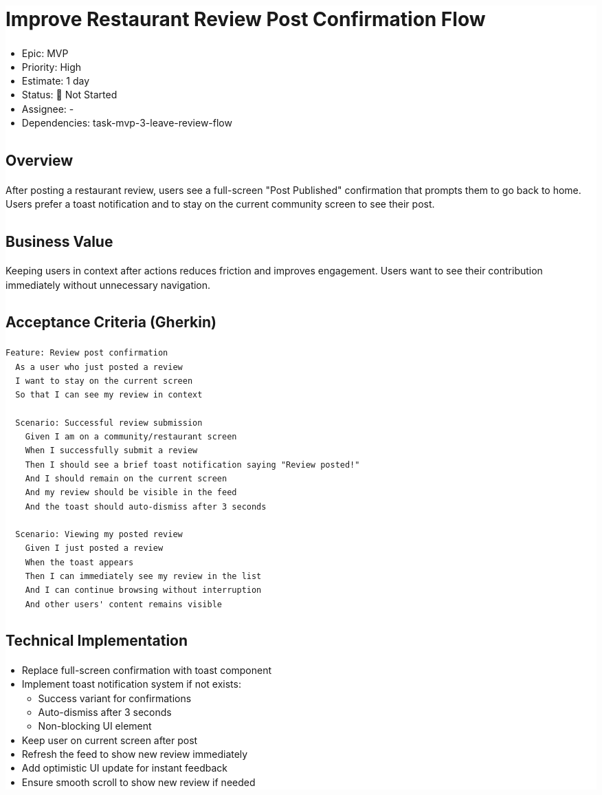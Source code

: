 # Improve Restaurant Review Post Confirmation Flow

- Epic: MVP
- Priority: High
- Estimate: 1 day
- Status: 🔴 Not Started
- Assignee: -
- Dependencies: task-mvp-3-leave-review-flow

## Overview
After posting a restaurant review, users see a full-screen "Post Published" confirmation that prompts them to go back to home. Users prefer a toast notification and to stay on the current community screen to see their post.

## Business Value
Keeping users in context after actions reduces friction and improves engagement. Users want to see their contribution immediately without unnecessary navigation.

## Acceptance Criteria (Gherkin)
```gherkin
Feature: Review post confirmation
  As a user who just posted a review
  I want to stay on the current screen
  So that I can see my review in context

  Scenario: Successful review submission
    Given I am on a community/restaurant screen
    When I successfully submit a review
    Then I should see a brief toast notification saying "Review posted!"
    And I should remain on the current screen
    And my review should be visible in the feed
    And the toast should auto-dismiss after 3 seconds

  Scenario: Viewing my posted review
    Given I just posted a review
    When the toast appears
    Then I can immediately see my review in the list
    And I can continue browsing without interruption
    And other users' content remains visible
```

## Technical Implementation
- Replace full-screen confirmation with toast component
- Implement toast notification system if not exists:
  - Success variant for confirmations
  - Auto-dismiss after 3 seconds
  - Non-blocking UI element
- Keep user on current screen after post
- Refresh the feed to show new review immediately
- Add optimistic UI update for instant feedback
- Ensure smooth scroll to show new review if needed

